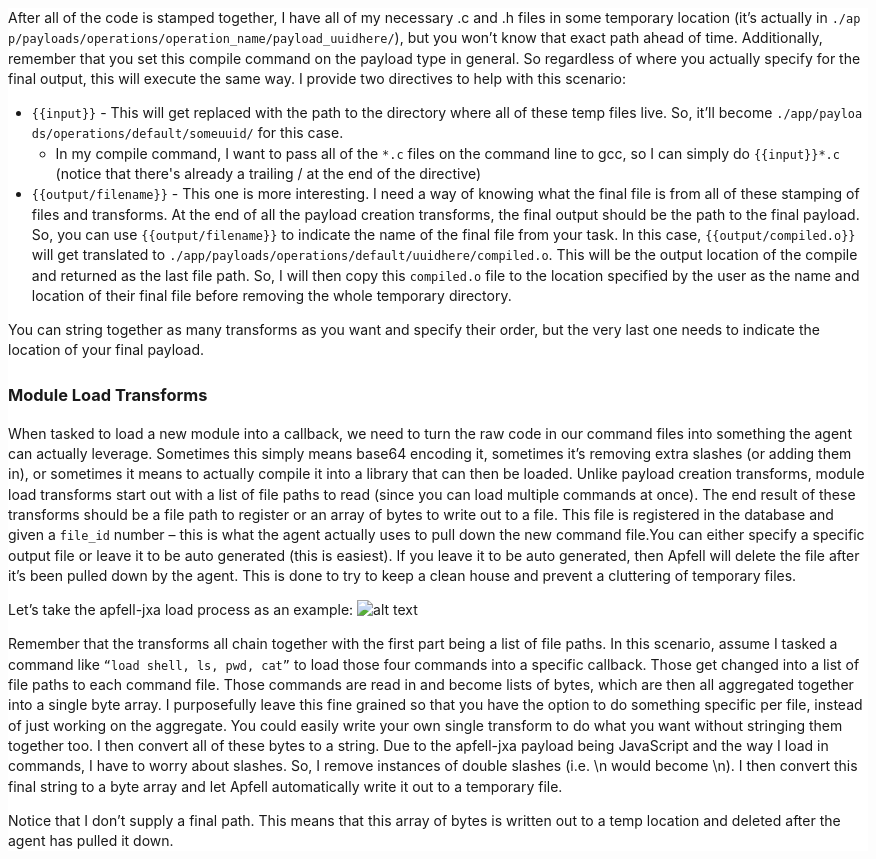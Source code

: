 After all of the code is stamped together, I have all of my necessary .c and .h files in some temporary location (it’s actually in `./app/payloads/operations/operation_name/payload_uuidhere/`), but you won’t know that exact path ahead of time. Additionally, remember that you set this compile command on the payload type in general. So regardless of where you actually specify for the final output, this will execute the same way. I provide two directives to help with this scenario:
* `{{input}}` - This will get replaced with the path to the directory where all of these temp files live. So, it’ll become `./app/payloads/operations/default/someuuid/` for this case. 
  * In my compile command, I want to pass all of the `*.c` files on the command line to gcc, so I can simply do `{{input}}*.c` (notice that there's already a trailing / at the end of the directive)
* `{{output/filename}}` - This one is more interesting. I need a way of knowing what the final file is from all of these stamping of files and transforms. At the end of all the payload creation transforms, the final output should be the path to the final payload. So, you can use `{{output/filename}}` to indicate the name of the final file from your task. In this case, `{{output/compiled.o}}` will get translated to `./app/payloads/operations/default/uuidhere/compiled.o`. This will be the output location of the compile and returned as the last file path. So, I will then copy this `compiled.o` file to the location specified by the user as the name and location of their final file before removing the whole temporary directory.

You can string together as many transforms as you want and specify their order, but the very last one needs to indicate the location of your final payload. 

### Module Load Transforms
When tasked to load a new module into a callback, we need to turn the raw code in our command files into something the agent can actually leverage. Sometimes this simply means base64 encoding it, sometimes it’s removing extra slashes (or adding them in), or sometimes it means to actually compile it into a library that can then be loaded. Unlike payload creation transforms, module load transforms start out with a list of file paths to read (since you can load multiple commands at once). The end result of these transforms should be a file path to register or an array of bytes to write out to a file. This file is registered in the database and given a `file_id` number – this is what the agent actually uses to pull down the new command file.You can either specify a specific output file or leave it to be auto generated (this is easiest). If you leave it to be auto generated, then Apfell will delete the file after it’s been pulled down by the agent. This is done to try to keep a clean house and prevent a cluttering of temporary files.

Let’s take the apfell-jxa load process as an example:
![alt text](https://github.com/its-a-feature/its-a-feature.github.io/raw/master/images/readme_load_jxa.png)  

Remember that the transforms all chain together with the first part being a list of file paths. In this scenario, assume I tasked a command like `“load shell, ls, pwd, cat”` to load those four commands into a specific callback. Those get changed into a list of file paths to each command file. Those commands are read in and become lists of bytes, which are then all aggregated together into a single byte array. I purposefully leave this fine grained so that you have the option to do something specific per file, instead of just working on the aggregate. You could easily write your own single transform to do what you want without stringing them together too.  I then convert all of these bytes to a string. Due to the apfell-jxa payload being JavaScript and the way I load in commands, I have to worry about slashes. So, I remove instances of double slashes (i.e. \\n would become \n). I then convert this final string to a byte array and let Apfell automatically write it out to a temporary file.

Notice that I don’t supply a final path. This means that this array of bytes is written out to a temp location and deleted after the agent has pulled it down.
